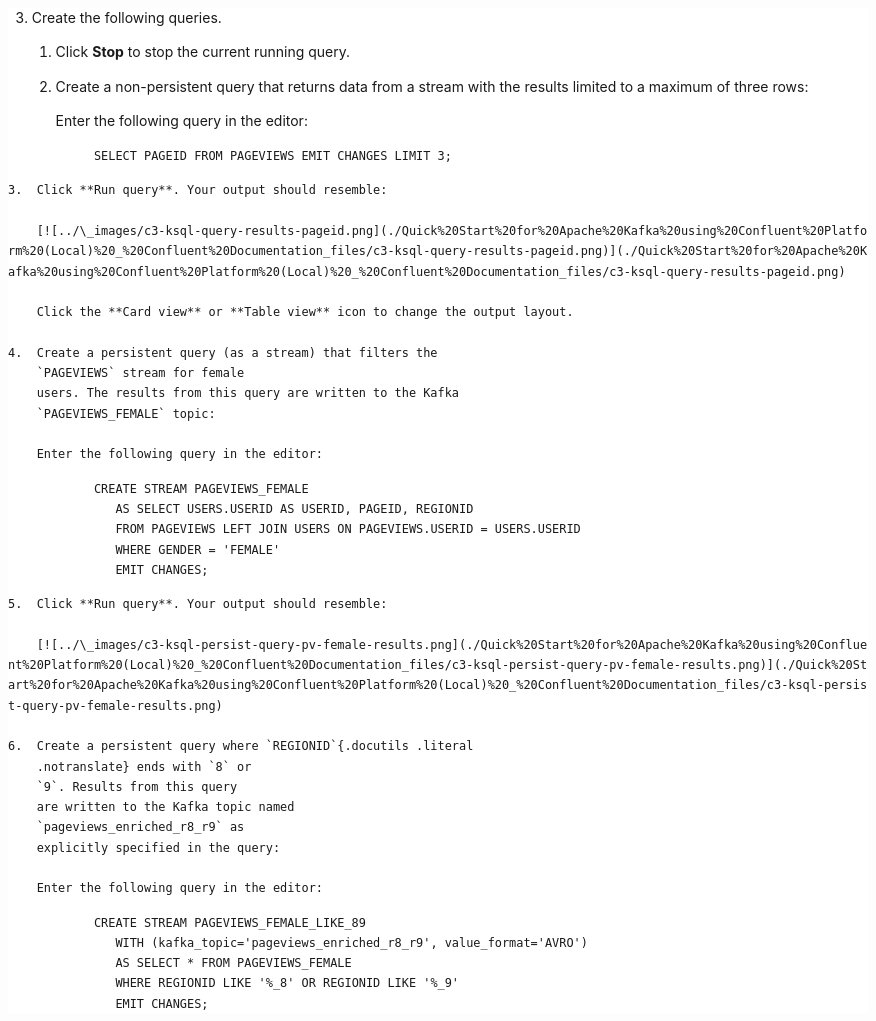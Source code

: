 3.  Create the following queries.

    1.  Click **Stop** to stop the current running query.

    2.  Create a non-persistent query that returns data from a stream
        with the results limited to a maximum of three rows:

        Enter the following query in the editor:
```
            SELECT PAGEID FROM PAGEVIEWS EMIT CHANGES LIMIT 3;

```

    3.  Click **Run query**. Your output should resemble:

        [![../\_images/c3-ksql-query-results-pageid.png](./Quick%20Start%20for%20Apache%20Kafka%20using%20Confluent%20Platform%20(Local)%20_%20Confluent%20Documentation_files/c3-ksql-query-results-pageid.png)](./Quick%20Start%20for%20Apache%20Kafka%20using%20Confluent%20Platform%20(Local)%20_%20Confluent%20Documentation_files/c3-ksql-query-results-pageid.png)

        Click the **Card view** or **Table view** icon to change the output layout.

    4.  Create a persistent query (as a stream) that filters the
        `PAGEVIEWS` stream for female
        users. The results from this query are written to the Kafka
        `PAGEVIEWS_FEMALE` topic:

        Enter the following query in the editor:

```
            CREATE STREAM PAGEVIEWS_FEMALE
               AS SELECT USERS.USERID AS USERID, PAGEID, REGIONID
               FROM PAGEVIEWS LEFT JOIN USERS ON PAGEVIEWS.USERID = USERS.USERID
               WHERE GENDER = 'FEMALE'
               EMIT CHANGES;

```

    5.  Click **Run query**. Your output should resemble:

        [![../\_images/c3-ksql-persist-query-pv-female-results.png](./Quick%20Start%20for%20Apache%20Kafka%20using%20Confluent%20Platform%20(Local)%20_%20Confluent%20Documentation_files/c3-ksql-persist-query-pv-female-results.png)](./Quick%20Start%20for%20Apache%20Kafka%20using%20Confluent%20Platform%20(Local)%20_%20Confluent%20Documentation_files/c3-ksql-persist-query-pv-female-results.png)

    6.  Create a persistent query where `REGIONID`{.docutils .literal
        .notranslate} ends with `8` or
        `9`. Results from this query
        are written to the Kafka topic named
        `pageviews_enriched_r8_r9` as
        explicitly specified in the query:

        Enter the following query in the editor:

```
            CREATE STREAM PAGEVIEWS_FEMALE_LIKE_89
               WITH (kafka_topic='pageviews_enriched_r8_r9', value_format='AVRO')
               AS SELECT * FROM PAGEVIEWS_FEMALE
               WHERE REGIONID LIKE '%_8' OR REGIONID LIKE '%_9'
               EMIT CHANGES;

```
